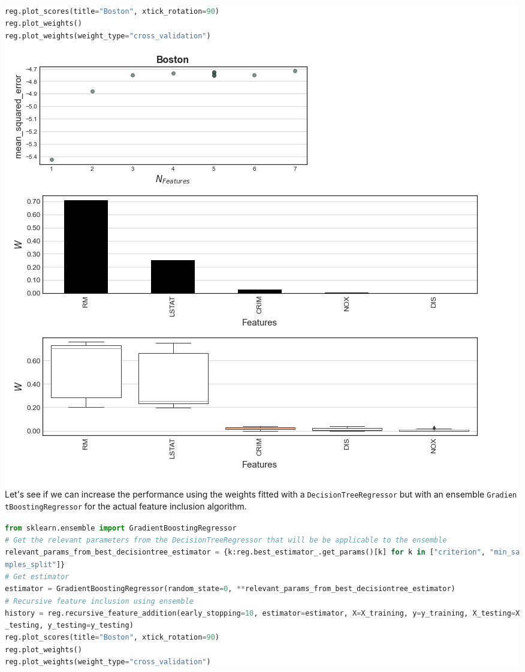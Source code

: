 ```python
reg.plot_scores(title="Boston", xtick_rotation=90)
reg.plot_weights()
reg.plot_weights(weight_type="cross_validation")
```
![](images/7a.png)

Let's see if we can increase the performance using the weights fitted with a `DecisionTreeRegressor` but with an ensemble `GradientBoostingRegressor` for the actual feature inclusion algorithm. 

```python
from sklearn.ensemble import GradientBoostingRegressor
# Get the relevant parameters from the DecisionTreeRegressor that will be be applicable to the ensemble
relevant_params_from_best_decisiontree_estimator = {k:reg.best_estimator_.get_params()[k] for k in ["criterion", "min_samples_split"]}
# Get estimator
estimator = GradientBoostingRegressor(random_state=0, **relevant_params_from_best_decisiontree_estimator)
# Recursive feature inclusion using ensemble 
history = reg.recursive_feature_addition(early_stopping=10, estimator=estimator, X=X_training, y=y_training, X_testing=X_testing, y_testing=y_testing)
reg.plot_scores(title="Boston", xtick_rotation=90)
reg.plot_weights()
reg.plot_weights(weight_type="cross_validation")


```